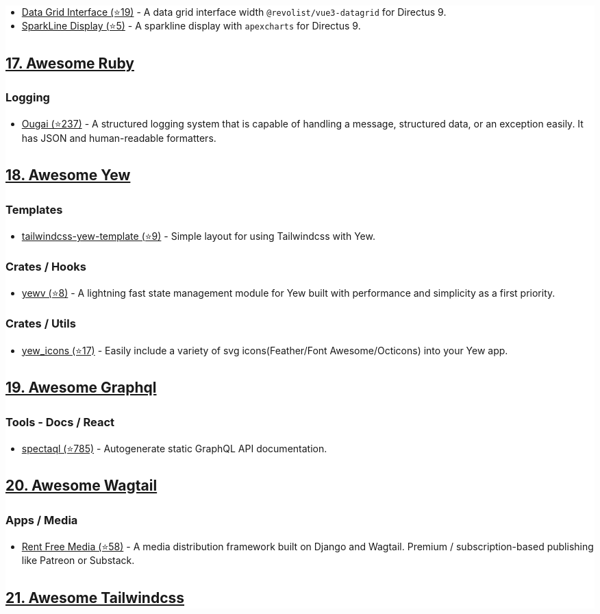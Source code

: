 *   [Data Grid Interface (⭐19)](https://github.com/seymoe/directus-extension-vgrid-interface) - A data grid interface width `@revolist/vue3-datagrid` for Directus 9.
*   [SparkLine Display (⭐5)](https://github.com/seymoe/directus-extension-sparkline-display) - A sparkline display with `apexcharts` for Directus 9.

## [17. Awesome Ruby](/content/markets/awesome-ruby/week/README.md)

### Logging

*   [Ougai (⭐237)](https://github.com/tilfin/ougai) - A structured logging system that is capable of handling a message, structured data, or an exception easily. It has JSON and human-readable formatters.

## [18. Awesome Yew](/content/jetli/awesome-yew/week/README.md)

### Templates

*   [tailwindcss-yew-template (⭐9)](https://github.com/vvcaw/tailwindcss-yew-template) - Simple layout for using Tailwindcss with Yew.

### Crates / Hooks

*   [yewv (⭐8)](https://github.com/yewv/yewv) - A lightning fast state management module for Yew built with performance and simplicity as a first priority.

### Crates / Utils

*   [yew\_icons (⭐17)](https://github.com/finnbear/yew_icons) - Easily include a variety of svg icons(Feather/Font Awesome/Octicons) into your Yew app.

## [19. Awesome Graphql](/content/chentsulin/awesome-graphql/week/README.md)

### Tools - Docs / React

*   [spectaql (⭐785)](https://github.com/anvilco/spectaql) - Autogenerate static GraphQL API documentation.

## [20. Awesome Wagtail](/content/springload/awesome-wagtail/week/README.md)

### Apps / Media

*   [Rent Free Media (⭐58)](https://github.com/RentFreeMedia/rentfreemedia) - A media distribution framework built on Django and Wagtail. Premium / subscription-based publishing like Patreon or Substack.

## [21. Awesome Tailwindcss](/content/aniftyco/awesome-tailwindcss/week/README.md)
